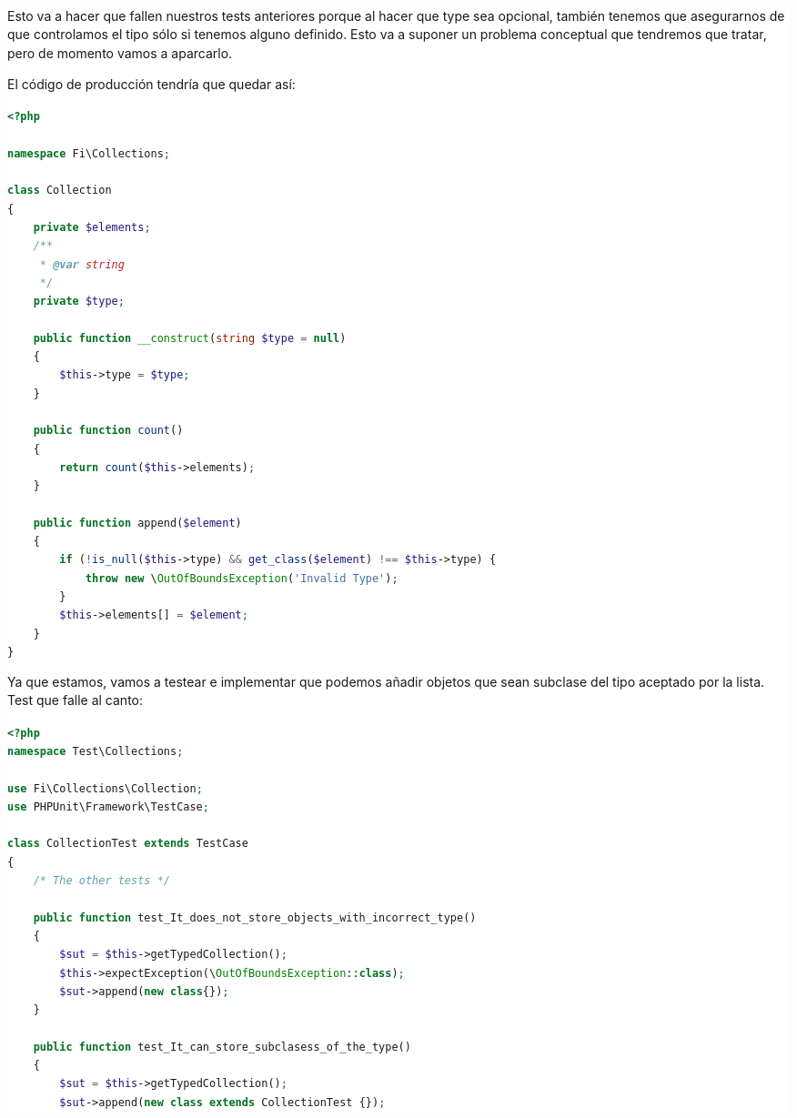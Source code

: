 ```php
```

Esto va a hacer que fallen nuestros tests anteriores porque al hacer que type sea opcional, también tenemos que asegurarnos de que controlamos el tipo sólo si tenemos alguno definido. Esto va a suponer un problema conceptual que tendremos que tratar, pero de momento vamos a aparcarlo.

El código de producción tendría que quedar así:

```php
<?php

namespace Fi\Collections;

class Collection
{
    private $elements;
    /**
     * @var string
     */
    private $type;

    public function __construct(string $type = null)
    {
        $this->type = $type;
    }

    public function count()
    {
        return count($this->elements);
    }

    public function append($element)
    {
        if (!is_null($this->type) && get_class($element) !== $this->type) {
            throw new \OutOfBoundsException('Invalid Type');
        }
        $this->elements[] = $element;
    }
}
```

Ya que estamos, vamos a testear e implementar que podemos añadir objetos que sean subclase del tipo aceptado por la lista. Test que falle al canto:

```php
<?php
namespace Test\Collections;

use Fi\Collections\Collection;
use PHPUnit\Framework\TestCase;

class CollectionTest extends TestCase
{
	/* The other tests */

    public function test_It_does_not_store_objects_with_incorrect_type()
    {
        $sut = $this->getTypedCollection();
        $this->expectException(\OutOfBoundsException::class);
        $sut->append(new class{});
    }
	
    public function test_It_can_store_subclasess_of_the_type()
    {
        $sut = $this->getTypedCollection();
        $sut->append(new class extends CollectionTest {});
```